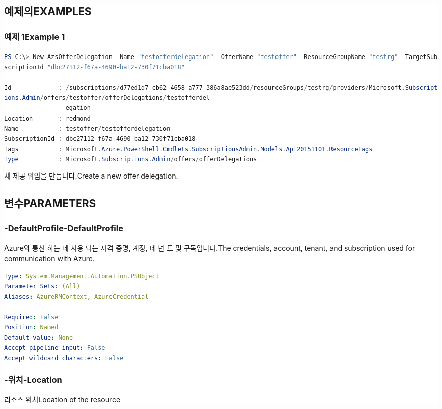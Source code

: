 ## <span data-ttu-id="5ff47-109">예제의</span><span class="sxs-lookup"><span data-stu-id="5ff47-109">EXAMPLES</span></span>

### <span data-ttu-id="5ff47-110">예제 1</span><span class="sxs-lookup"><span data-stu-id="5ff47-110">Example 1</span></span>
```powershell
PS C:\> New-AzsOfferDelegation -Name "testofferdelegation" -OfferName "testoffer" -ResourceGroupName "testrg" -TargetSubscriptionId "dbc27112-f67a-4690-ba12-730f71cba018"

Id             : /subscriptions/d77ed1d7-cb62-4658-a777-386a8ae523dd/resourceGroups/testrg/providers/Microsoft.Subscriptions.Admin/offers/testoffer/offerDelegations/testofferdel
                 egation
Location       : redmond
Name           : testoffer/testofferdelegation
SubscriptionId : dbc27112-f67a-4690-ba12-730f71cba018
Tags           : Microsoft.Azure.PowerShell.Cmdlets.SubscriptionsAdmin.Models.Api20151101.ResourceTags
Type           : Microsoft.Subscriptions.Admin/offers/offerDelegations
```

<span data-ttu-id="5ff47-111">새 제공 위임을 만듭니다.</span><span class="sxs-lookup"><span data-stu-id="5ff47-111">Create a new offer delegation.</span></span>

## <span data-ttu-id="5ff47-112">변수</span><span class="sxs-lookup"><span data-stu-id="5ff47-112">PARAMETERS</span></span>

### <span data-ttu-id="5ff47-113">-DefaultProfile</span><span class="sxs-lookup"><span data-stu-id="5ff47-113">-DefaultProfile</span></span>
<span data-ttu-id="5ff47-114">Azure와 통신 하는 데 사용 되는 자격 증명, 계정, 테 넌 트 및 구독입니다.</span><span class="sxs-lookup"><span data-stu-id="5ff47-114">The credentials, account, tenant, and subscription used for communication with Azure.</span></span>

```yaml
Type: System.Management.Automation.PSObject
Parameter Sets: (All)
Aliases: AzureRMContext, AzureCredential

Required: False
Position: Named
Default value: None
Accept pipeline input: False
Accept wildcard characters: False

```

### <span data-ttu-id="5ff47-115">-위치</span><span class="sxs-lookup"><span data-stu-id="5ff47-115">-Location</span></span>
<span data-ttu-id="5ff47-116">리소스 위치</span><span class="sxs-lookup"><span data-stu-id="5ff47-116">Location of the resource</span></span>

